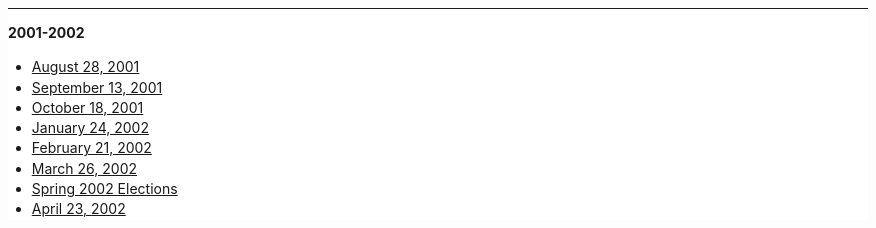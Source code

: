 ----

**2001-2002**
    
 - [August 28, 2001](http://www.meteor.iastate.edu/ams/minutes/2001-02/010828.php)
 - [September 13, 2001](http://www.meteor.iastate.edu/ams/minutes/2001-02/010913.php)
 - [October 18, 2001](http://www.meteor.iastate.edu/ams/minutes/2001-02/011018.php)
 - [January 24, 2002](http://www.meteor.iastate.edu/ams/minutes/2001-02/020124.php)
 - [February 21, 2002](http://www.meteor.iastate.edu/ams/minutes/2001-02/020221.php)
 - [March 26, 2002](http://www.meteor.iastate.edu/ams/minutes/2001-02/020326.php)
 - [Spring 2002 Elections](http://www.meteor.iastate.edu/ams/minutes/2001-02/2002election.php)
 - [April 23, 2002](http://www.meteor.iastate.edu/ams/minutes/2001-02/020423.php)
